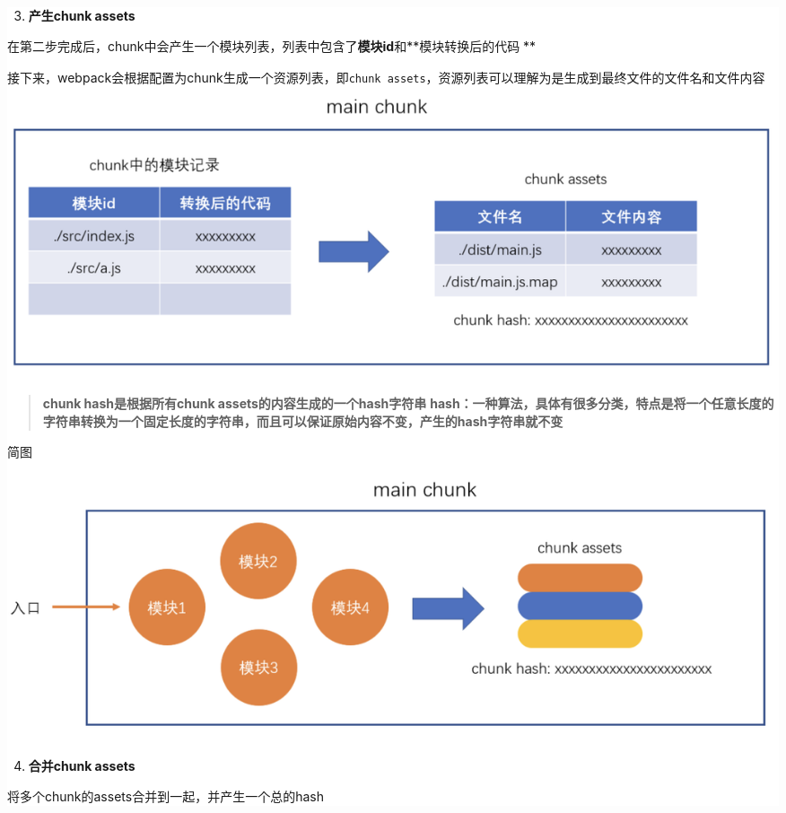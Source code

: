 3. **产生chunk assets**

在第二步完成后，chunk中会产生一个模块列表，列表中包含了**模块id**和**模块转换后的代码 **

接下来，webpack会根据配置为chunk生成一个资源列表，即`chunk assets`，资源列表可以理解为是生成到最终文件的文件名和文件内容
![image.png](../.vuepress/public/images/note/webpack/14.png)

> **chunk hash是根据所有chunk assets的内容生成的一个hash字符串**
> **hash：一种算法，具体有很多分类，特点是将一个任意长度的字符串转换为一个固定长度的字符串，而且可以保证原始内容不变，产生的hash字符串就不变**


简图
![image.png](../.vuepress/public/images/note/webpack/15.png)

4. **合并chunk assets**

将多个chunk的assets合并到一起，并产生一个总的hash